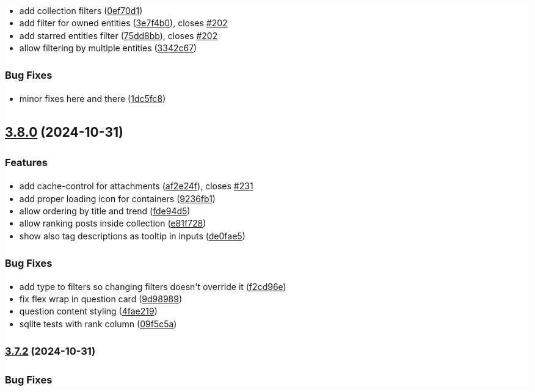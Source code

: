 * add collection filters ([0ef70d1](https://github.com/drodil/backstage-plugin-qeta/commit/0ef70d19d1e6ce71d6c9626ff10a26584ee36f62))
* add filter for owned entities ([3e7f4b0](https://github.com/drodil/backstage-plugin-qeta/commit/3e7f4b0c340db89cf4a13ef21687790bdfd59144)), closes [#202](https://github.com/drodil/backstage-plugin-qeta/issues/202)
* add starred entities filter ([75dd8bb](https://github.com/drodil/backstage-plugin-qeta/commit/75dd8bb27cd07a6e149f51d5761eccce0c9a38f7)), closes [#202](https://github.com/drodil/backstage-plugin-qeta/issues/202)
* allow filtering by multiple entities ([3342c67](https://github.com/drodil/backstage-plugin-qeta/commit/3342c670c0638225542ef4dcf0e50ee6b6be69ef))


### Bug Fixes

* minor fixes here and there ([1dc5fc8](https://github.com/drodil/backstage-plugin-qeta/commit/1dc5fc8737af1b815a0c2392c7fa48d0448cca8b))

## [3.8.0](https://github.com/drodil/backstage-plugin-qeta/compare/v3.7.2...v3.8.0) (2024-10-31)


### Features

* add cache-control for attachments ([af2e24f](https://github.com/drodil/backstage-plugin-qeta/commit/af2e24f2fce27fd15609e84b0e10112ab0d82888)), closes [#231](https://github.com/drodil/backstage-plugin-qeta/issues/231)
* add proper loading icon for containers ([9236fb1](https://github.com/drodil/backstage-plugin-qeta/commit/9236fb12561946e5ab50bf84c2ee949e10f467c7))
* allow ordering by title and trend ([fde94d5](https://github.com/drodil/backstage-plugin-qeta/commit/fde94d5c9f78059cee5b4f20335a0ec1a2b5f83d))
* allow ranking posts inside collection ([e81f728](https://github.com/drodil/backstage-plugin-qeta/commit/e81f728be6b2c43bf28c2f9e31ab4f71e7f03e5a))
* show also tag descriptions as tooltip in inputs ([de0fae5](https://github.com/drodil/backstage-plugin-qeta/commit/de0fae5afeb1bcd058f2fa0dfe5042a5f5d3abcf))


### Bug Fixes

* add type to filters so changing filters doesn't override it ([f2cd96e](https://github.com/drodil/backstage-plugin-qeta/commit/f2cd96e1269ae9e427328f3c9f937dad253f3271))
* fix flex wrap in question card ([9d98989](https://github.com/drodil/backstage-plugin-qeta/commit/9d98989d4066987f296a5a919891e835be52058e))
* question content styling ([4fae219](https://github.com/drodil/backstage-plugin-qeta/commit/4fae219a8021ac8bfa77056d6635071370e95942))
* sqlite tests with rank column ([09f5c5a](https://github.com/drodil/backstage-plugin-qeta/commit/09f5c5a2cda5dc219d250c08eaa4b4406f99dd68))

### [3.7.2](https://github.com/drodil/backstage-plugin-qeta/compare/v3.7.1...v3.7.2) (2024-10-31)


### Bug Fixes
